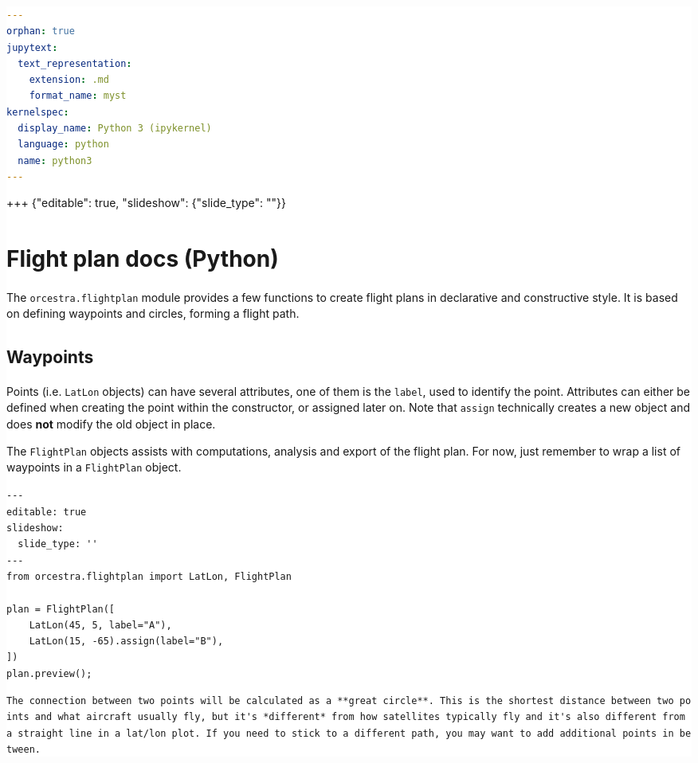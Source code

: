 ```yaml
---
orphan: true
jupytext:
  text_representation:
    extension: .md
    format_name: myst
kernelspec:
  display_name: Python 3 (ipykernel)
  language: python
  name: python3
---
```


+++ {"editable": true, "slideshow": {"slide_type": ""}}

# Flight plan docs (Python)

The `orcestra.flightplan` module provides a few functions to create flight plans in declarative and constructive style. It is based on defining waypoints and circles, forming a flight path.

## Waypoints

Points (i.e. `LatLon` objects) can have several attributes, one of them is the `label`, used to identify the point. Attributes can either be defined when creating the point within the constructor, or assigned later on. Note that `assign` technically creates a new object and does **not** modify the old object in place.

The `FlightPlan` objects assists with computations, analysis and export of the flight plan. For now, just remember to wrap a list of waypoints in a `FlightPlan` object.

```{code-cell} ipython3
---
editable: true
slideshow:
  slide_type: ''
---
from orcestra.flightplan import LatLon, FlightPlan

plan = FlightPlan([
    LatLon(45, 5, label="A"),
    LatLon(15, -65).assign(label="B"),
])
plan.preview();
```

```{note}
The connection between two points will be calculated as a **great circle**. This is the shortest distance between two points and what aircraft usually fly, but it's *different* from how satellites typically fly and it's also different from a straight line in a lat/lon plot. If you need to stick to a different path, you may want to add additional points in between.
```
